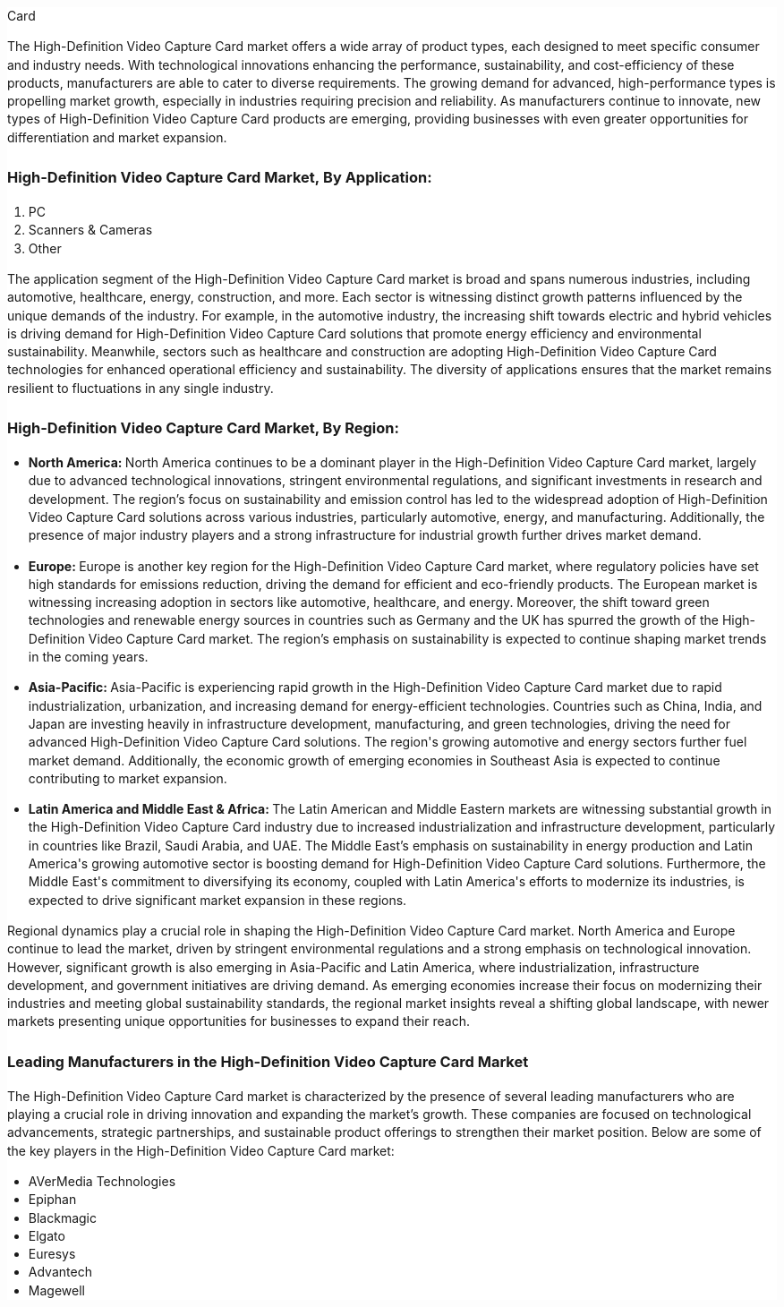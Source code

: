 Card</li></ol><p>The High-Definition Video Capture Card market offers a wide array of product types, each designed to meet specific consumer and industry needs. With technological innovations enhancing the performance, sustainability, and cost-efficiency of these products, manufacturers are able to cater to diverse requirements. The growing demand for advanced, high-performance types is propelling market growth, especially in industries requiring precision and reliability. As manufacturers continue to innovate, new types of High-Definition Video Capture Card products are emerging, providing businesses with even greater opportunities for differentiation and market expansion.</p><h3>High-Definition Video Capture Card Market,&nbsp;By Application:</h3><ol><li>PC<li> Scanners & Cameras<li> Other</li></ol><p>The application segment of the High-Definition Video Capture Card market is broad and spans numerous industries, including automotive, healthcare, energy, construction, and more. Each sector is witnessing distinct growth patterns influenced by the unique demands of the industry. For example, in the automotive industry, the increasing shift towards electric and hybrid vehicles is driving demand for High-Definition Video Capture Card solutions that promote energy efficiency and environmental sustainability. Meanwhile, sectors such as healthcare and construction are adopting High-Definition Video Capture Card technologies for enhanced operational efficiency and sustainability. The diversity of applications ensures that the market remains resilient to fluctuations in any single industry.</p><h3>High-Definition Video Capture Card Market, By Region:</h3><ul><li><p><strong>North America:&nbsp;</strong>North America continues to be a dominant player in the High-Definition Video Capture Card market, largely due to advanced technological innovations, stringent environmental regulations, and significant investments in research and development. The region&rsquo;s focus on sustainability and emission control has led to the widespread adoption of High-Definition Video Capture Card solutions across various industries, particularly automotive, energy, and manufacturing. Additionally, the presence of major industry players and a strong infrastructure for industrial growth further drives market demand.</p></li><li><p><strong><strong>Europe:&nbsp;</strong></strong>Europe is another key region for the High-Definition Video Capture Card market, where regulatory policies have set high standards for emissions reduction, driving the demand for efficient and eco-friendly products. The European market is witnessing increasing adoption in sectors like automotive, healthcare, and energy. Moreover, the shift toward green technologies and renewable energy sources in countries such as Germany and the UK has spurred the growth of the High-Definition Video Capture Card market. The region&rsquo;s emphasis on sustainability is expected to continue shaping market trends in the coming years.</p></li><li><p><strong><strong>Asia-Pacific:&nbsp;</strong></strong>Asia-Pacific is experiencing rapid growth in the High-Definition Video Capture Card market due to rapid industrialization, urbanization, and increasing demand for energy-efficient technologies. Countries such as China, India, and Japan are investing heavily in infrastructure development, manufacturing, and green technologies, driving the need for advanced High-Definition Video Capture Card solutions. The region's growing automotive and energy sectors further fuel market demand. Additionally, the economic growth of emerging economies in Southeast Asia is expected to continue contributing to market expansion.</p></li><li><p><strong><strong>Latin America and Middle East &amp; Africa:&nbsp;</strong></strong>The Latin American and Middle Eastern markets are witnessing substantial growth in the High-Definition Video Capture Card industry due to increased industrialization and infrastructure development, particularly in countries like Brazil, Saudi Arabia, and UAE. The Middle East&rsquo;s emphasis on sustainability in energy production and Latin America's growing automotive sector is boosting demand for High-Definition Video Capture Card solutions. Furthermore, the Middle East's commitment to diversifying its economy, coupled with Latin America's efforts to modernize its industries, is expected to drive significant market expansion in these regions.</p></li></ul><p>Regional dynamics play a crucial role in shaping the High-Definition Video Capture Card market. North America and Europe continue to lead the market, driven by stringent environmental regulations and a strong emphasis on technological innovation. However, significant growth is also emerging in Asia-Pacific and Latin America, where industrialization, infrastructure development, and government initiatives are driving demand. As emerging economies increase their focus on modernizing their industries and meeting global sustainability standards, the regional market insights reveal a shifting global landscape, with newer markets presenting unique opportunities for businesses to expand their reach.</p><h3><strong>Leading Manufacturers in the High-Definition Video Capture Card Market</strong></h3><p>The High-Definition Video Capture Card market is characterized by the presence of several leading manufacturers who are playing a crucial role in driving innovation and expanding the market&rsquo;s growth. These companies are focused on technological advancements, strategic partnerships, and sustainable product offerings to strengthen their market position. Below are some of the key players in the High-Definition Video Capture Card market:</p></div><div class="article-main__content" data-test-id="publishing-text-block"><ul><li><span class="">AVerMedia Technologies<li>Epiphan<li>Blackmagic<li>Elgato<li>Euresys<li>Advantech<li>Magewell